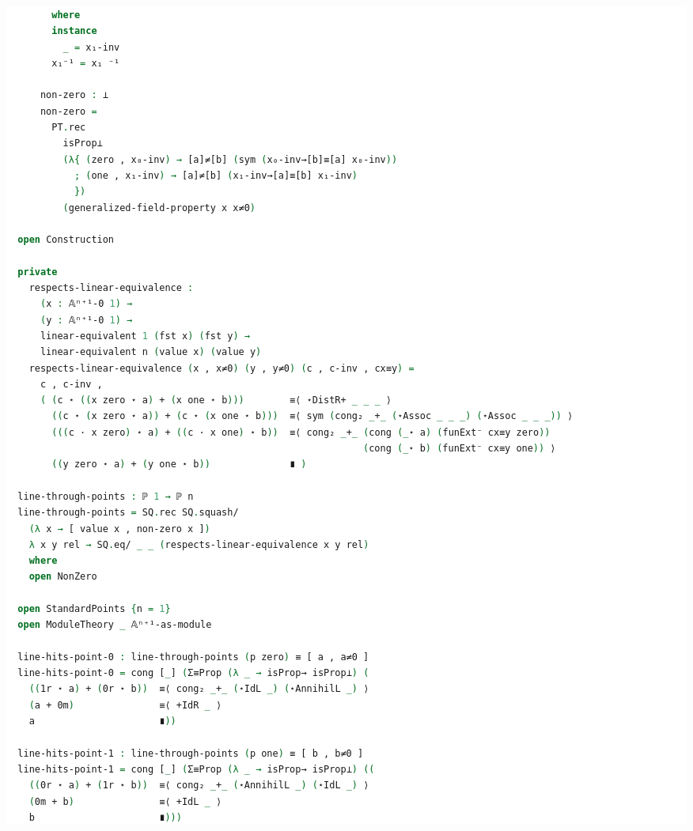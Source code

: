 ```agda
        where
        instance
          _ = x₁-inv
        x₁⁻¹ = x₁ ⁻¹

      non-zero : ⊥
      non-zero =
        PT.rec
          isProp⊥
          (λ{ (zero , x₀-inv) → [a]≠[b] (sym (x₀-inv→[b]≡[a] x₀-inv))
            ; (one , x₁-inv) → [a]≠[b] (x₁-inv→[a]≡[b] x₁-inv)
            })
          (generalized-field-property x x≠0)

  open Construction

  private
    respects-linear-equivalence :
      (x : 𝔸ⁿ⁺¹-0 1) →
      (y : 𝔸ⁿ⁺¹-0 1) →
      linear-equivalent 1 (fst x) (fst y) →
      linear-equivalent n (value x) (value y)
    respects-linear-equivalence (x , x≠0) (y , y≠0) (c , c-inv , cx≡y) =
      c , c-inv ,
      ( (c ⋆ ((x zero ⋆ a) + (x one ⋆ b)))        ≡⟨ ⋆DistR+ _ _ _ ⟩
        ((c ⋆ (x zero ⋆ a)) + (c ⋆ (x one ⋆ b)))  ≡⟨ sym (cong₂ _+_ (⋆Assoc _ _ _) (⋆Assoc _ _ _)) ⟩
        (((c · x zero) ⋆ a) + ((c · x one) ⋆ b))  ≡⟨ cong₂ _+_ (cong (_⋆ a) (funExt⁻ cx≡y zero))
                                                               (cong (_⋆ b) (funExt⁻ cx≡y one)) ⟩
        ((y zero ⋆ a) + (y one ⋆ b))              ∎ )

  line-through-points : ℙ 1 → ℙ n
  line-through-points = SQ.rec SQ.squash/
    (λ x → [ value x , non-zero x ])
    λ x y rel → SQ.eq/ _ _ (respects-linear-equivalence x y rel)
    where
    open NonZero

  open StandardPoints {n = 1}
  open ModuleTheory _ 𝔸ⁿ⁺¹-as-module

  line-hits-point-0 : line-through-points (p zero) ≡ [ a , a≠0 ]
  line-hits-point-0 = cong [_] (Σ≡Prop (λ _ → isProp→ isProp⊥) (
    ((1r ⋆ a) + (0r ⋆ b))  ≡⟨ cong₂ _+_ (⋆IdL _) (⋆AnnihilL _) ⟩
    (a + 0m)               ≡⟨ +IdR _ ⟩
    a                      ∎))

  line-hits-point-1 : line-through-points (p one) ≡ [ b , b≠0 ]
  line-hits-point-1 = cong [_] (Σ≡Prop (λ _ → isProp→ isProp⊥) ((
    ((0r ⋆ a) + (1r ⋆ b))  ≡⟨ cong₂ _+_ (⋆AnnihilL _) (⋆IdL _) ⟩
    (0m + b)               ≡⟨ +IdL _ ⟩
    b                      ∎)))
```
